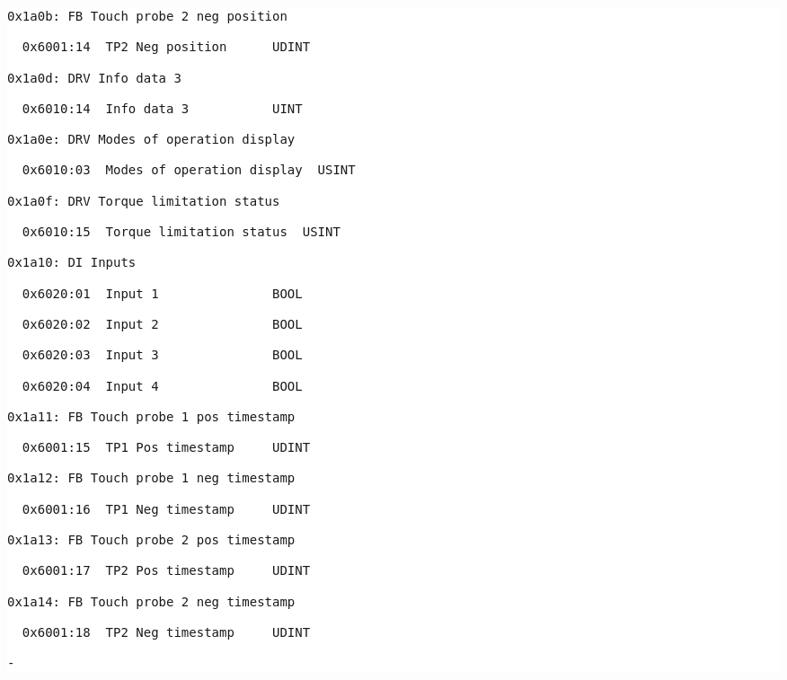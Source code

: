<td colspan=2 align="left"><pre>0x1a0b: FB Touch probe 2 neg position</pre></td>
</tr>
<tr>
<td colspan=2 align="left"><pre>  0x6001:14  TP2 Neg position      UDINT</pre></td>
</tr>
<tr>
<td colspan=2 align="left"><pre>0x1a0d: DRV Info data 3</pre></td>
</tr>
<tr>
<td colspan=2 align="left"><pre>  0x6010:14  Info data 3           UINT</pre></td>
</tr>
<tr>
<td colspan=2 align="left"><pre>0x1a0e: DRV Modes of operation display</pre></td>
</tr>
<tr>
<td colspan=2 align="left"><pre>  0x6010:03  Modes of operation display  USINT</pre></td>
</tr>
<tr>
<td colspan=2 align="left"><pre>0x1a0f: DRV Torque limitation status</pre></td>
</tr>
<tr>
<td colspan=2 align="left"><pre>  0x6010:15  Torque limitation status  USINT</pre></td>
</tr>
<tr>
<td colspan=2 align="left"><pre>0x1a10: DI Inputs</pre></td>
</tr>
<tr>
<td colspan=2 align="left"><pre>  0x6020:01  Input 1               BOOL</pre></td>
</tr>
<tr>
<td colspan=2 align="left"><pre>  0x6020:02  Input 2               BOOL</pre></td>
</tr>
<tr>
<td colspan=2 align="left"><pre>  0x6020:03  Input 3               BOOL</pre></td>
</tr>
<tr>
<td colspan=2 align="left"><pre>  0x6020:04  Input 4               BOOL</pre></td>
</tr>
<tr>
<td colspan=2 align="left"><pre>0x1a11: FB Touch probe 1 pos timestamp</pre></td>
</tr>
<tr>
<td colspan=2 align="left"><pre>  0x6001:15  TP1 Pos timestamp     UDINT</pre></td>
</tr>
<tr>
<td colspan=2 align="left"><pre>0x1a12: FB Touch probe 1 neg timestamp</pre></td>
</tr>
<tr>
<td colspan=2 align="left"><pre>  0x6001:16  TP1 Neg timestamp     UDINT</pre></td>
</tr>
<tr>
<td colspan=2 align="left"><pre>0x1a13: FB Touch probe 2 pos timestamp</pre></td>
</tr>
<tr>
<td colspan=2 align="left"><pre>  0x6001:17  TP2 Pos timestamp     UDINT</pre></td>
</tr>
<tr>
<td colspan=2 align="left"><pre>0x1a14: FB Touch probe 2 neg timestamp</pre></td>
</tr>
<tr>
<td colspan=2 align="left"><pre>  0x6001:18  TP2 Neg timestamp     UDINT</pre></td>
</tr>
<tr>
<td><pre>-</pre></td>